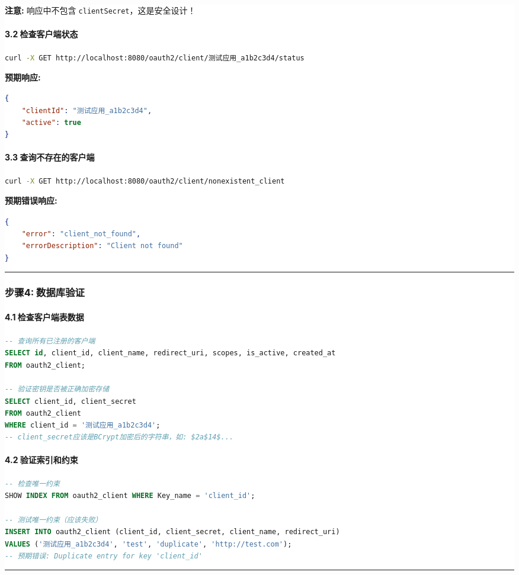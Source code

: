 **注意:** 响应中不包含 `clientSecret`，这是安全设计！

#### 3.2 检查客户端状态
```bash
curl -X GET http://localhost:8080/oauth2/client/测试应用_a1b2c3d4/status
```

**预期响应:**
```json
{
    "clientId": "测试应用_a1b2c3d4",
    "active": true
}
```

#### 3.3 查询不存在的客户端
```bash
curl -X GET http://localhost:8080/oauth2/client/nonexistent_client
```

**预期错误响应:**
```json
{
    "error": "client_not_found",
    "errorDescription": "Client not found" 
}
```

---

### 步骤4: 数据库验证

#### 4.1 检查客户端表数据
```sql
-- 查询所有已注册的客户端
SELECT id, client_id, client_name, redirect_uri, scopes, is_active, created_at 
FROM oauth2_client;

-- 验证密钥是否被正确加密存储
SELECT client_id, client_secret 
FROM oauth2_client 
WHERE client_id = '测试应用_a1b2c3d4';
-- client_secret应该是BCrypt加密后的字符串，如: $2a$14$...
```

#### 4.2 验证索引和约束
```sql
-- 检查唯一约束
SHOW INDEX FROM oauth2_client WHERE Key_name = 'client_id';

-- 测试唯一约束（应该失败）
INSERT INTO oauth2_client (client_id, client_secret, client_name, redirect_uri) 
VALUES ('测试应用_a1b2c3d4', 'test', 'duplicate', 'http://test.com');
-- 预期错误: Duplicate entry for key 'client_id'
```

---